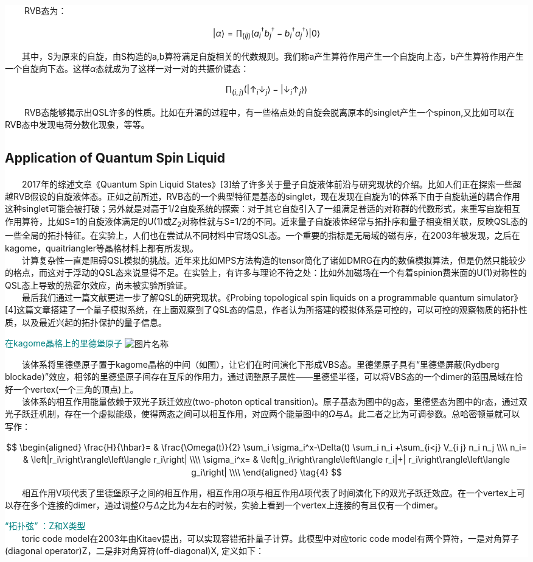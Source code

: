 &emsp;&emsp; RVB态为：

$$
|\alpha\rangle=\prod_{(i j)}\left(a_i^{\dagger} b_j^{\dagger}-b_i^{\dagger} a_j^{\dagger}\right)|0\rangle
\tag{2}
$$

&emsp;&emsp;其中，S为原来的自旋，由S构造的a,b算符满足自旋相关的代数规则。我们称a产生算符作用产生一个自旋向上态，b产生算符作用产生一个自旋向下态。这样$\alpha$态就成为了这样一对一对的共振价键态：

$$
\prod_{(i, j)}\left(\left|\uparrow_{i}\downarrow_j\right\rangle-\left|\downarrow_i \uparrow_j\right\rangle\right)
\tag{3}
$$

&emsp;&emsp; RVB态能够揭示出QSL许多的性质。比如在升温的过程中，有一些格点处的自旋会脱离原本的singlet产生一个spinon,又比如可以在RVB态中发现电荷分数化现象，等等。

## Application of Quantum Spin Liquid
&emsp;&emsp;2017年的综述文章《Quantum Spin Liquid States》[3]给了许多关于量子自旋液体前沿与研究现状的介绍。比如人们正在探索一些超越RVB假设的自旋液体态。正如之前所述，RVB态的一个典型特征是基态的singlet，现在发现在自旋为1的体系下由于自旋轨道的耦合作用这种singlet可能会被打破；另外就是对高于1/2自旋系统的探索：对于其它自旋引入了一组满足普适的对称群的代数形式，来重写自旋相互作用算符，比如S=1的自旋液体满足的U(1)或$Z_2$对称性就与S=1/2的不同。近来量子自旋液体经常与拓扑序和量子相变相关联，反映QSL态的一些全局的拓扑特征。在实验上，人们也在尝试从不同材料中官场QSL态。一个重要的指标是无局域的磁有序，在2003年被发现，之后在kagome，quaitriangler等晶格材料上都有所发现。  
&emsp;&emsp;计算复杂性一直是阻碍QSL模拟的挑战。近年来比如MPS方法构造的tensor简化了诸如DMRG在内的数值模拟算法，但是仍然只能较少的格点，而这对于浮动的QSL态来说显得不足。在实验上，有许多与理论不符之处：比如外加磁场在一个有着spinion费米面的U(1)对称性的QSL态上导致的热霍尔效应，尚未被实验所验证。  
&emsp;&emsp;最后我们通过一篇文献更进一步了解QSL的研究现状。《Probing topological spin liquids on a programmable quantum simulator》[4]这篇文章搭建了一个量子模拟系统，在上面观察到了QSL态的信息，作者认为所搭建的模拟体系是可控的，可以可控的观察物质的拓扑性质，以及最近兴起的拓扑保护的量子信息。

<font color=teal>在kagome晶格上的里德堡原子</font> 
<img src="https://54749110.github.io/assets/2023-10-31-Introduction-to-quantum-spin-liquid/4.png" width = "600" height = "220" alt="图片名称" align=center />

&emsp;&emsp;该体系将里德堡原子置于kagome晶格的中间（如图），让它们在时间演化下形成VBS态。里德堡原子具有“里德堡屏蔽(Rydberg blockade)”效应，相邻的里德堡原子间存在互斥的作用力，通过调整原子属性——里德堡半径，可以将VBS态的一个dimer的范围局域在恰好一个vertex(一个三角的顶点)上。  
&emsp;&emsp;该体系的相互作用能量依赖于双光子跃迁效应(two-photon optical transition)。原子基态为图中的g态，里德堡态为图中的r态，通过双光子跃迁机制，存在一个虚拟能级，使得两态之间可以相互作用，对应两个能量图中的$\Omega$与$\Delta$。此二者之比为可调参数。总哈密顿量就可以写作：

$$
\begin{aligned}
\frac{H}{\hbar}= & \frac{\Omega(t)}{2} \sum_i \sigma_i^x-\Delta(t) \sum_i n_i +\sum_{i<j} V_{i j} n_i n_j \\\\
n_i= & \left|r_i\right\rangle\left\langle r_i\right| \\\\
\sigma_i^x= & \left|g_i\right\rangle\left\langle r_i|+| r_i\right\rangle\left\langle g_i\right| \\\\
\end{aligned}
\tag{4}
$$

&emsp;&emsp;相互作用V项代表了里德堡原子之间的相互作用，相互作用$\Omega$项与相互作用$\Delta$项代表了时间演化下的双光子跃迁效应。在一个vertex上可以存在多个连接的dimer，通过调整$\Omega$与$\Delta$之比为4左右的时候，实验上看到一个vertex上连接的有且仅有一个dimer。

<font color=teal>“拓扑弦” ：Z和X类型</font>   
&emsp;&emsp;toric code model在2003年由Kitaev提出，可以实现容错拓扑量子计算。此模型中对应toric code model有两个算符，一是对角算子(diagonal operator)Z，二是非对角算符(off-diagonal)X, 定义如下：
